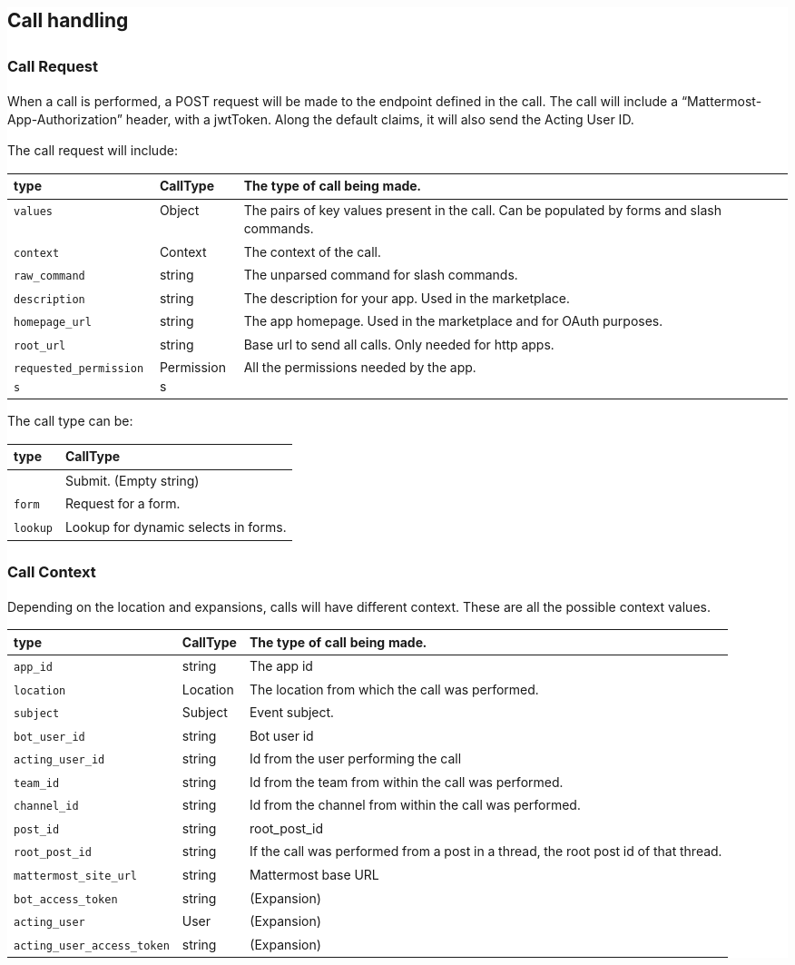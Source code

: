 
## Call handling

### Call Request

When a call is performed, a POST request will be made to the endpoint defined in the call. The call will include a “Mattermost-App-Authorization” header, with a jwtToken. Along the default claims, it will also send the Acting User ID.

The call request will include:

| type                    | CallType    | The type of call being made.                                                               |
| :---------------------- | :---------- | :----------------------------------------------------------------------------------------- |
| `values`                | Object      | The pairs of key values present in the call. Can be populated by forms and slash commands. |
| `context`               | Context     | The context of the call.                                                                   |
| `raw_command`           | string      | The unparsed command for slash commands.                                                   |
| `description`           | string      | The description for your app. Used in the marketplace.                                     |
| `homepage_url`          | string      | The app homepage. Used in the marketplace and for OAuth purposes.                          |
| `root_url`              | string      | Base url to send all calls. Only needed for http apps.                                     |
| `requested_permissions` | Permissions | All the permissions needed by the app.                                                     |

The call type can be:

| type     | CallType                             |
| :------- | :----------------------------------- |
|          | Submit. (Empty string)               |
| `form`   | Request for a form.                  |
| `lookup` | Lookup for dynamic selects in forms. |

### Call Context

Depending on the location and expansions, calls will have different context. These are all the possible context values.

| type                       | CallType | The type of call being made.                                                        |
| :------------------------- | :------- | :---------------------------------------------------------------------------------- |
| `app_id`                   | string   | The app id                                                                          |
| `location`                 | Location | The location from which the call was performed.                                     |
| `subject`                  | Subject  | Event subject.                                                                      |
| `bot_user_id`              | string   | Bot user id                                                                         |
| `acting_user_id`           | string   | Id from the user performing the call                                                |
| `team_id`                  | string   | Id from the team from within the call was performed.                                |
| `channel_id`               | string   | Id from the channel from within the call was performed.                             |
| `post_id`                  | string   | root_post_id                                                                        |
| `root_post_id`             | string   | If the call was performed from a post in a thread, the root post id of that thread. |
| `mattermost_site_url`      | string   | Mattermost base URL                                                                 |
| `bot_access_token`         | string   | (Expansion)                                                                         |
| `acting_user`              | User     | (Expansion)                                                                         |
| `acting_user_access_token` | string   | (Expansion)                                                                         |